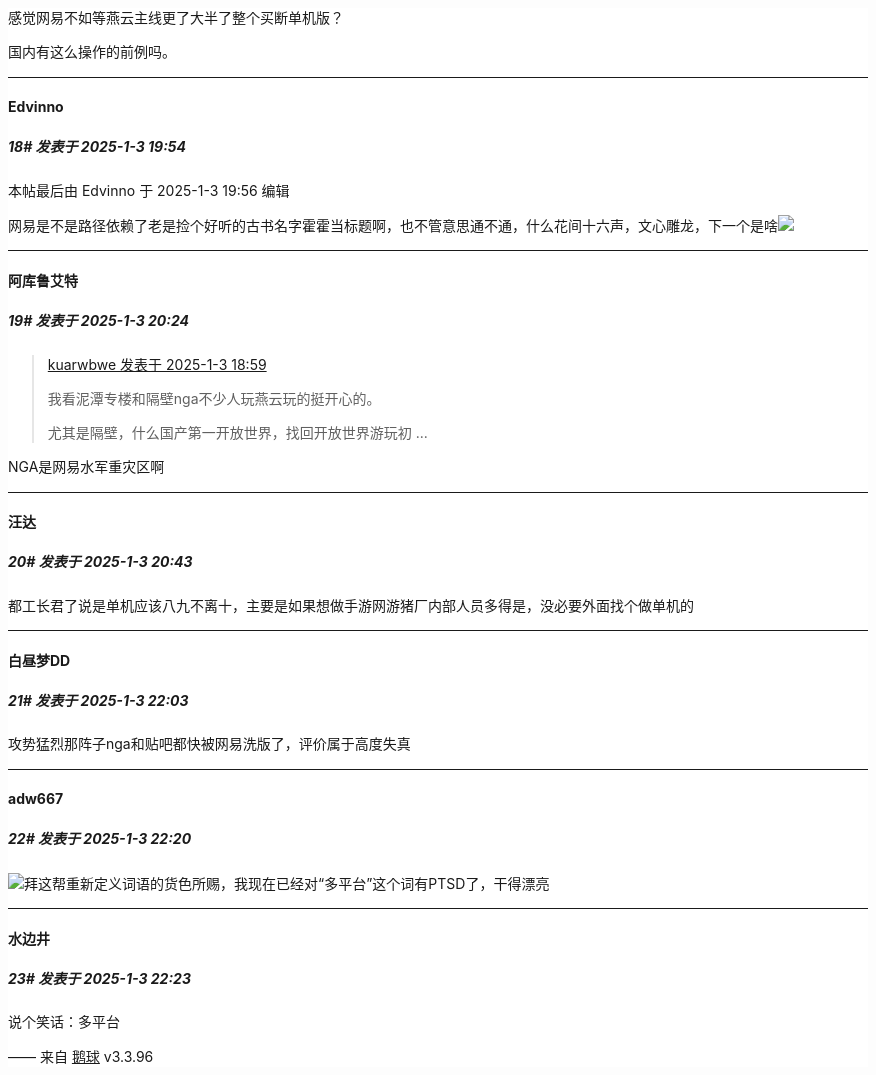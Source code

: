 感觉网易不如等燕云主线更了大半了整个买断单机版？

国内有这么操作的前例吗。

*****

####  Edvinno  
##### 18#       发表于 2025-1-3 19:54

 本帖最后由 Edvinno 于 2025-1-3 19:56 编辑 

网易是不是路径依赖了老是捡个好听的古书名字霍霍当标题啊，也不管意思通不通，什么花间十六声，文心雕龙，下一个是啥<img src="https://static.saraba1st.com/image/smiley/face2017/003.png" referrerpolicy="no-referrer">

*****

####  阿库鲁艾特  
##### 19#       发表于 2025-1-3 20:24

<blockquote><a href="httphttps://bbs.saraba1st.com/2b/forum.php?mod=redirect&amp;goto=findpost&amp;pid=67097379&amp;ptid=2236565" target="_blank">kuarwbwe 发表于 2025-1-3 18:59</a>

我看泥潭专楼和隔壁nga不少人玩燕云玩的挺开心的。

尤其是隔壁，什么国产第一开放世界，找回开放世界游玩初 ...</blockquote>
NGA是网易水军重灾区啊

*****

####  汪达  
##### 20#       发表于 2025-1-3 20:43

都工长君了说是单机应该八九不离十，主要是如果想做手游网游猪厂内部人员多得是，没必要外面找个做单机的

*****

####  白昼梦DD  
##### 21#       发表于 2025-1-3 22:03

攻势猛烈那阵子nga和贴吧都快被网易洗版了，评价属于高度失真

*****

####  adw667  
##### 22#       发表于 2025-1-3 22:20

<img src="https://static.saraba1st.com/image/smiley/face2017/163.png" referrerpolicy="no-referrer">拜这帮重新定义词语的货色所赐，我现在已经对“多平台”这个词有PTSD了，干得漂亮

*****

####  水边井  
##### 23#       发表于 2025-1-3 22:23

说个笑话：多平台

—— 来自 [鹅球](https://www.pgyer.com/GcUxKd4w) v3.3.96
